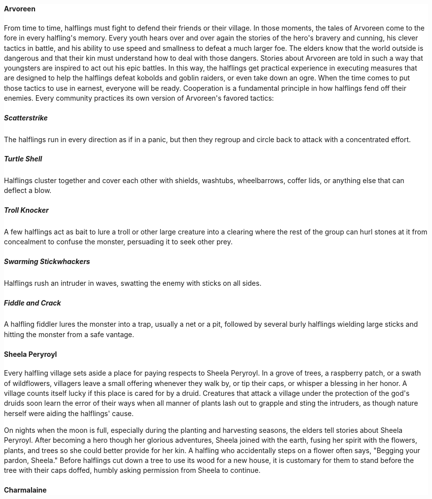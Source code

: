 #### Arvoreen

From time to time, halflings must fight to defend their friends or their village. In those moments, the tales of Arvoreen come to the fore in every halfling's memory. Every youth hears over and over again the stories of the hero's bravery and cunning, his clever tactics in battle, and his ability to use speed and smallness to defeat a much larger foe. The elders know that the world outside is dangerous and that their kin must understand how to deal with those dangers. Stories about Arvoreen are told in such a way that youngsters are inspired to act out his epic battles. In this way, the halflings get practical experience in executing measures that are designed to help the halflings defeat kobolds and goblin raiders, or even take down an ogre. When the time comes to put those tactics to use in earnest, everyone will be ready. Cooperation is a fundamental principle in how halflings fend off their enemies. Every community practices its own version of Arvoreen's favored tactics:

##### Scatterstrike

The halflings run in every direction as if in a panic, but then they regroup and circle back to attack with a concentrated effort.

##### Turtle Shell

Halflings cluster together and cover each other with shields, washtubs, wheelbarrows, coffer lids, or anything else that can deflect a blow.

##### Troll Knocker

A few halflings act as bait to lure a troll or other large creature into a clearing where the rest of the group can hurl stones at it from concealment to confuse the monster, persuading it to seek other prey.

##### Swarming Stickwhackers

Halflings rush an intruder in waves, swatting the enemy with sticks on all sides.

##### Fiddle and Crack

A halfling fiddler lures the monster into a trap, usually a net or a pit, followed by several burly halflings wielding large sticks and hitting the monster from a safe vantage.

#### Sheela Peryroyl

Every halfling village sets aside a place for paying respects to Sheela Peryroyl. In a grove of trees, a raspberry patch, or a swath of wildflowers, villagers leave a small offering whenever they walk by, or tip their caps, or whisper a blessing in her honor. A village counts itself lucky if this place is cared for by a druid. Creatures that attack a village under the protection of the god's druids soon learn the error of their ways when all manner of plants lash out to grapple and sting the intruders, as though nature herself were aiding the halflings' cause.

On nights when the moon is full, especially during the planting and harvesting seasons, the elders tell stories about Sheela Peryroyl. After becoming a hero though her glorious adventures, Sheela joined with the earth, fusing her spirit with the flowers, plants, and trees so she could better provide for her kin. A halfling who accidentally steps on a flower often says, "Begging your pardon, Sheela." Before halflings cut down a tree to use its wood for a new house, it is customary for them to stand before the tree with their caps doffed, humbly asking permission from Sheela to continue.

#### Charmalaine
